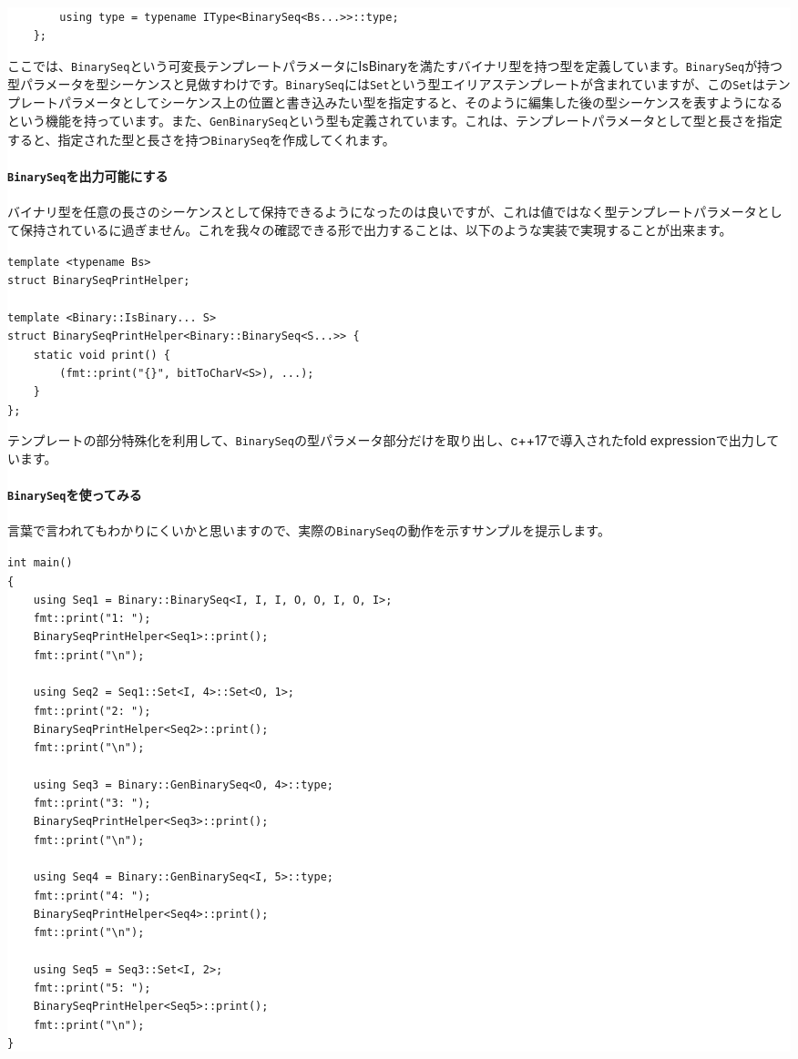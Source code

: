 ```cpp[binary.h]
        using type = typename IType<BinarySeq<Bs...>>::type;
    };
```

ここでは、`BinarySeq`という可変長テンプレートパラメータにIsBinaryを満たすバイナリ型を持つ型を定義しています。`BinarySeq`が持つ型パラメータを型シーケンスと見做すわけです。`BinarySeq`には`Set`という型エイリアステンプレートが含まれていますが、この`Set`はテンプレートパラメータとしてシーケンス上の位置と書き込みたい型を指定すると、そのように編集した後の型シーケンスを表すようになるという機能を持っています。また、`GenBinarySeq`という型も定義されています。これは、テンプレートパラメータとして型と長さを指定すると、指定された型と長さを持つ`BinarySeq`を作成してくれます。

#### `BinarySeq`を出力可能にする
バイナリ型を任意の長さのシーケンスとして保持できるようになったのは良いですが、これは値ではなく型テンプレートパラメータとして保持されているに過ぎません。これを我々の確認できる形で出力することは、以下のような実装で実現することが出来ます。

```cpp[BinarySeqの出力実装]
template <typename Bs>
struct BinarySeqPrintHelper;

template <Binary::IsBinary... S>
struct BinarySeqPrintHelper<Binary::BinarySeq<S...>> {
    static void print() {
        (fmt::print("{}", bitToCharV<S>), ...);
    }
};
```
テンプレートの部分特殊化を利用して、`BinarySeq`の型パラメータ部分だけを取り出し、c++17で導入されたfold expressionで出力しています。

#### `BinarySeq`を使ってみる
言葉で言われてもわかりにくいかと思いますので、実際の`BinarySeq`の動作を示すサンプルを提示します。

```cpp[BinarySeqのサンプルコード]
int main()
{
    using Seq1 = Binary::BinarySeq<I, I, I, O, O, I, O, I>;
    fmt::print("1: ");
    BinarySeqPrintHelper<Seq1>::print();
    fmt::print("\n");

    using Seq2 = Seq1::Set<I, 4>::Set<O, 1>;
    fmt::print("2: ");
    BinarySeqPrintHelper<Seq2>::print();
    fmt::print("\n");

    using Seq3 = Binary::GenBinarySeq<O, 4>::type;
    fmt::print("3: ");
    BinarySeqPrintHelper<Seq3>::print();
    fmt::print("\n");

    using Seq4 = Binary::GenBinarySeq<I, 5>::type;
    fmt::print("4: ");
    BinarySeqPrintHelper<Seq4>::print();
    fmt::print("\n");

    using Seq5 = Seq3::Set<I, 2>;
    fmt::print("5: ");
    BinarySeqPrintHelper<Seq5>::print();
    fmt::print("\n");
}
```
